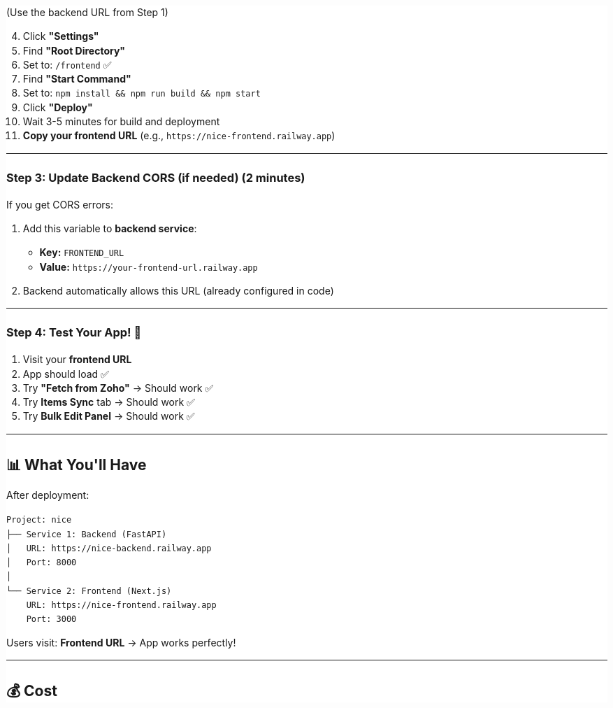 (Use the backend URL from Step 1)

4. Click **"Settings"**
5. Find **"Root Directory"**
6. Set to: `/frontend` ✅
7. Find **"Start Command"**
8. Set to: `npm install && npm run build && npm start`
9. Click **"Deploy"**
10. Wait 3-5 minutes for build and deployment
11. **Copy your frontend URL** (e.g., `https://nice-frontend.railway.app`)

---

### **Step 3: Update Backend CORS (if needed)** (2 minutes)

If you get CORS errors:

1. Add this variable to **backend service**:
   - **Key:** `FRONTEND_URL`
   - **Value:** `https://your-frontend-url.railway.app`

2. Backend automatically allows this URL (already configured in code)

---

### **Step 4: Test Your App!** 🎉

1. Visit your **frontend URL**
2. App should load ✅
3. Try **"Fetch from Zoho"** → Should work ✅
4. Try **Items Sync** tab → Should work ✅
5. Try **Bulk Edit Panel** → Should work ✅

---

## 📊 What You'll Have

After deployment:

```
Project: nice
├── Service 1: Backend (FastAPI)
│   URL: https://nice-backend.railway.app
│   Port: 8000
│
└── Service 2: Frontend (Next.js)
    URL: https://nice-frontend.railway.app
    Port: 3000
```

Users visit: **Frontend URL** → App works perfectly!

---

## 💰 Cost
